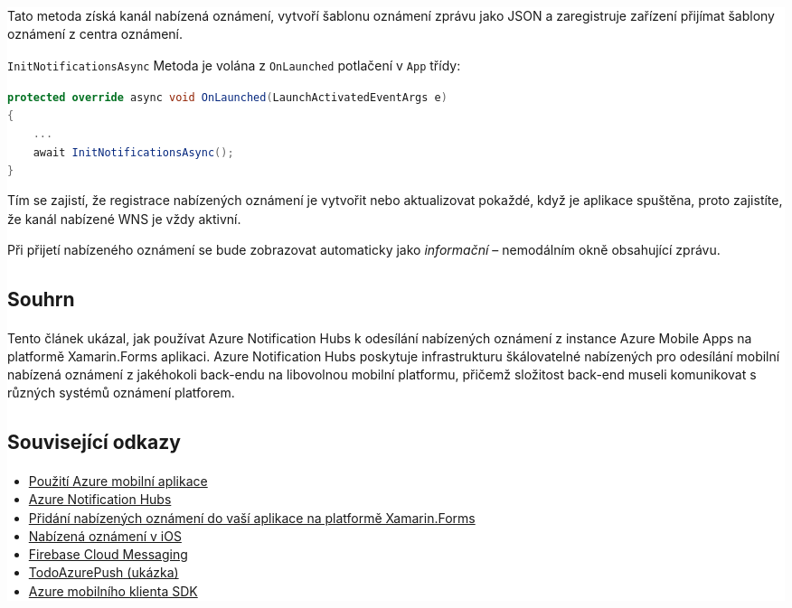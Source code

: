 Tato metoda získá kanál nabízená oznámení, vytvoří šablonu oznámení zprávu jako JSON a zaregistruje zařízení přijímat šablony oznámení z centra oznámení.

`InitNotificationsAsync` Metoda je volána z `OnLaunched` potlačení v `App` třídy:

```csharp
protected override async void OnLaunched(LaunchActivatedEventArgs e)
{
    ...
    await InitNotificationsAsync();
}
```

Tím se zajistí, že registrace nabízených oznámení je vytvořit nebo aktualizovat pokaždé, když je aplikace spuštěna, proto zajistíte, že kanál nabízené WNS je vždy aktivní.

Při přijetí nabízeného oznámení se bude zobrazovat automaticky jako *informační* – nemodálním okně obsahující zprávu.

## <a name="summary"></a>Souhrn

Tento článek ukázal, jak používat Azure Notification Hubs k odesílání nabízených oznámení z instance Azure Mobile Apps na platformě Xamarin.Forms aplikaci. Azure Notification Hubs poskytuje infrastrukturu škálovatelné nabízených pro odesílání mobilní nabízená oznámení z jakéhokoli back-endu na libovolnou mobilní platformu, přičemž složitost back-end museli komunikovat s různých systémů oznámení platforem.


## <a name="related-links"></a>Související odkazy

- [Použití Azure mobilní aplikace](~/xamarin-forms/data-cloud/consuming/azure.md)
- [Azure Notification Hubs](https://azure.microsoft.com/documentation/articles/notification-hubs-push-notification-overview/)
- [Přidání nabízených oznámení do vaší aplikace na platformě Xamarin.Forms](https://azure.microsoft.com/documentation/articles/app-service-mobile-xamarin-forms-get-started-push/)
- [Nabízená oznámení v iOS](~/ios/platform/user-notifications/deprecated/remote-notifications-in-ios.md)
- [Firebase Cloud Messaging](~/android/data-cloud/google-messaging/firebase-cloud-messaging.md)
- [TodoAzurePush (ukázka)](https://developer.xamarin.com/samples/xamarin-forms/WebServices/TodoAzurePush/)
- [Azure mobilního klienta SDK](https://www.nuget.org/packages/Microsoft.Azure.Mobile.Client/)
